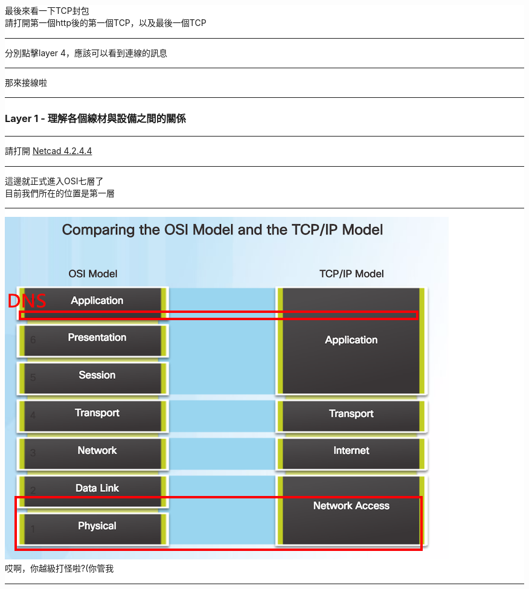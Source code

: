 最後來看一下TCP封包  
請打開第一個http後的第一個TCP，以及最後一個TCP

---

分別點擊layer 4，應該可以看到連線的訊息

---

那來接線啦

---

### Layer 1 - 理解各個線材與設備之間的關係

---

請打開 [Netcad 4.2.4.4](https://1387926.netacad.com/courses/639250/pages/launch-chapter-4)

---

這邊就正式進入OSI七層了  
目前我們所在的位置是第一層

---

![](images/3-3-1.png)  
哎啊，你越級打怪啦?(你管我

---
